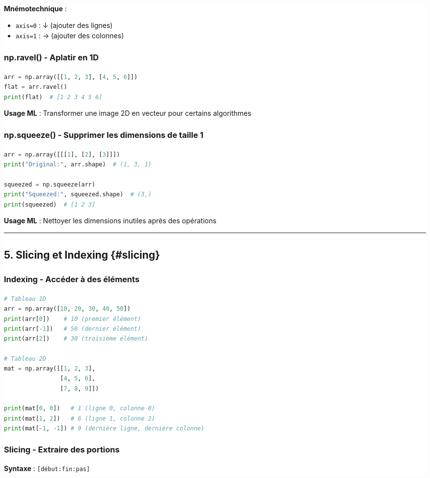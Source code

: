 **Mnémotechnique** : 
- `axis=0` : ↓ (ajouter des lignes)
- `axis=1` : → (ajouter des colonnes)

### np.ravel() - Aplatir en 1D

```python
arr = np.array([[1, 2, 3], [4, 5, 6]])
flat = arr.ravel()
print(flat)  # [1 2 3 4 5 6]
```

**Usage ML** : Transformer une image 2D en vecteur pour certains algorithmes

### np.squeeze() - Supprimer les dimensions de taille 1

```python
arr = np.array([[[1], [2], [3]]])
print("Original:", arr.shape)  # (1, 3, 1)

squeezed = np.squeeze(arr)
print("Squeezed:", squeezed.shape)  # (3,)
print(squeezed)  # [1 2 3]
```

**Usage ML** : Nettoyer les dimensions inutiles après des opérations

---

## 5. Slicing et Indexing {#slicing}

### Indexing - Accéder à des éléments

```python
# Tableau 1D
arr = np.array([10, 20, 30, 40, 50])
print(arr[0])    # 10 (premier élément)
print(arr[-1])   # 50 (dernier élément)
print(arr[2])    # 30 (troisième élément)

# Tableau 2D
mat = np.array([[1, 2, 3],
                [4, 5, 6],
                [7, 8, 9]])

print(mat[0, 0])   # 1 (ligne 0, colonne 0)
print(mat[1, 2])   # 6 (ligne 1, colonne 2)
print(mat[-1, -1]) # 9 (dernière ligne, dernière colonne)
```

### Slicing - Extraire des portions

**Syntaxe** : `[début:fin:pas]`
